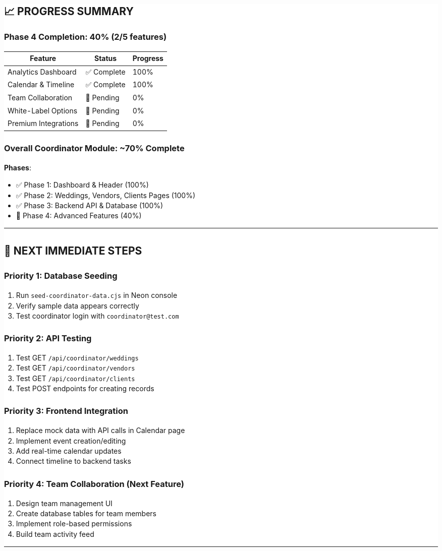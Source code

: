 
## 📈 PROGRESS SUMMARY

### Phase 4 Completion: **40%** (2/5 features)

| Feature | Status | Progress |
|---------|--------|----------|
| Analytics Dashboard | ✅ Complete | 100% |
| Calendar & Timeline | ✅ Complete | 100% |
| Team Collaboration | 🚧 Pending | 0% |
| White-Label Options | 🚧 Pending | 0% |
| Premium Integrations | 🚧 Pending | 0% |

### Overall Coordinator Module: **~70%** Complete

**Phases**:
- ✅ Phase 1: Dashboard & Header (100%)
- ✅ Phase 2: Weddings, Vendors, Clients Pages (100%)
- ✅ Phase 3: Backend API & Database (100%)
- 🔄 Phase 4: Advanced Features (40%)

---

## 🎯 NEXT IMMEDIATE STEPS

### Priority 1: Database Seeding
1. Run `seed-coordinator-data.cjs` in Neon console
2. Verify sample data appears correctly
3. Test coordinator login with `coordinator@test.com`

### Priority 2: API Testing
1. Test GET `/api/coordinator/weddings`
2. Test GET `/api/coordinator/vendors`
3. Test GET `/api/coordinator/clients`
4. Test POST endpoints for creating records

### Priority 3: Frontend Integration
1. Replace mock data with API calls in Calendar page
2. Implement event creation/editing
3. Add real-time calendar updates
4. Connect timeline to backend tasks

### Priority 4: Team Collaboration (Next Feature)
1. Design team management UI
2. Create database tables for team members
3. Implement role-based permissions
4. Build team activity feed

---